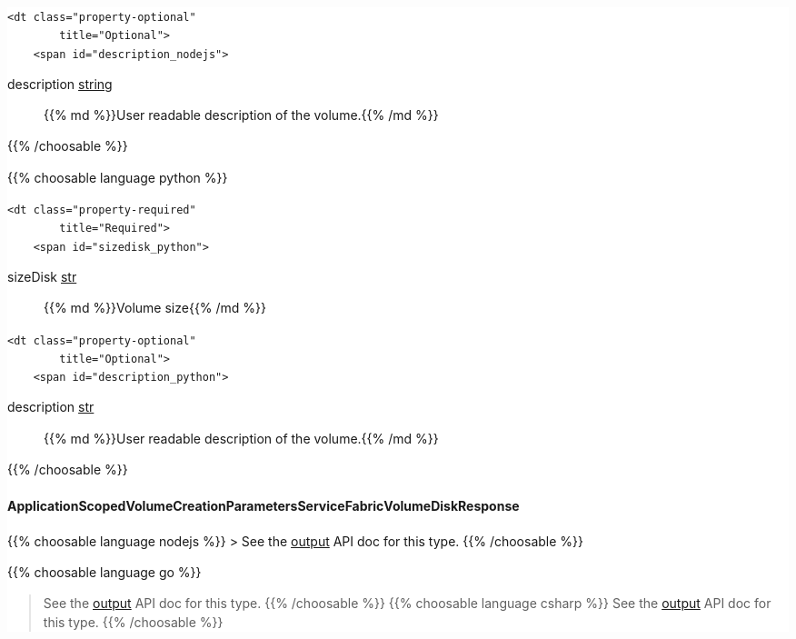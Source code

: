     <dt class="property-optional"
            title="Optional">
        <span id="description_nodejs">
<a href="#description_nodejs" style="color: inherit; text-decoration: inherit;">description</a>
</span> 
        <span class="property-indicator"></span>
        <span class="property-type"><a href="https://developer.mozilla.org/en-US/docs/Web/JavaScript/Reference/Global_Objects/string">string</a></span>
    </dt>
    <dd>{{% md %}}User readable description of the volume.{{% /md %}}</dd>

</dl>
{{% /choosable %}}


{{% choosable language python %}}
<dl class="resources-properties">

    <dt class="property-required"
            title="Required">
        <span id="sizedisk_python">
<a href="#sizedisk_python" style="color: inherit; text-decoration: inherit;">size<wbr>Disk</a>
</span> 
        <span class="property-indicator"></span>
        <span class="property-type"><a href="https://docs.python.org/3/library/stdtypes.html">str</a></span>
    </dt>
    <dd>{{% md %}}Volume size{{% /md %}}</dd>

    <dt class="property-optional"
            title="Optional">
        <span id="description_python">
<a href="#description_python" style="color: inherit; text-decoration: inherit;">description</a>
</span> 
        <span class="property-indicator"></span>
        <span class="property-type"><a href="https://docs.python.org/3/library/stdtypes.html">str</a></span>
    </dt>
    <dd>{{% md %}}User readable description of the volume.{{% /md %}}</dd>

</dl>
{{% /choosable %}}





<h4 id="applicationscopedvolumecreationparametersservicefabricvolumediskresponse">Application<wbr>Scoped<wbr>Volume<wbr>Creation<wbr>Parameters<wbr>Service<wbr>Fabric<wbr>Volume<wbr>Disk<wbr>Response</h4>
{{% choosable language nodejs %}}
> See the   <a href="/docs/reference/pkg/nodejs/pulumi/azurerm/types/output/#ApplicationScopedVolumeCreationParametersServiceFabricVolumeDiskResponse">output</a> API doc for this type.
{{% /choosable %}}

{{% choosable language go %}}
> See the   <a href="https://pkg.go.dev/github.com/pulumi/pulumi-azurerm/sdk/go/azurerm/servicefabricmesh/v20180901preview?tab=doc#ApplicationScopedVolumeCreationParametersServiceFabricVolumeDiskResponseOutput">output</a> API doc for this type.
{{% /choosable %}}
{{% choosable language csharp %}}
> See the   <a href="/docs/reference/pkg/dotnet/Pulumi.AzureRM/Pulumi.AzureRM.ServiceFabricMesh.V20180901Preview.Outputs.ApplicationScopedVolumeCreationParametersServiceFabricVolumeDiskResponse.html">output</a> API doc for this type.
{{% /choosable %}}

